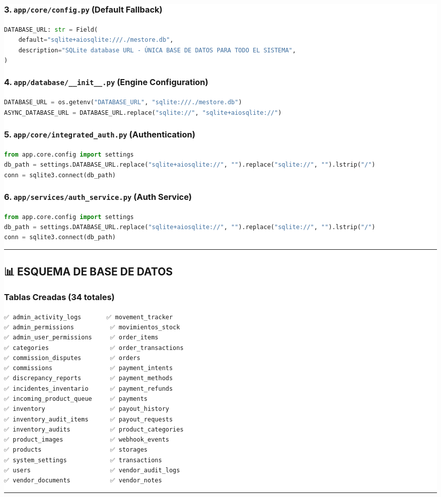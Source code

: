 ### 3. `app/core/config.py` (Default Fallback)
```python
DATABASE_URL: str = Field(
    default="sqlite+aiosqlite:///./mestore.db",
    description="SQLite database URL - ÚNICA BASE DE DATOS PARA TODO EL SISTEMA",
)
```

### 4. `app/database/__init__.py` (Engine Configuration)
```python
DATABASE_URL = os.getenv("DATABASE_URL", "sqlite:///./mestore.db")
ASYNC_DATABASE_URL = DATABASE_URL.replace("sqlite://", "sqlite+aiosqlite://")
```

### 5. `app/core/integrated_auth.py` (Authentication)
```python
from app.core.config import settings
db_path = settings.DATABASE_URL.replace("sqlite+aiosqlite://", "").replace("sqlite://", "").lstrip("/")
conn = sqlite3.connect(db_path)
```

### 6. `app/services/auth_service.py` (Auth Service)
```python
from app.core.config import settings
db_path = settings.DATABASE_URL.replace("sqlite+aiosqlite://", "").replace("sqlite://", "").lstrip("/")
conn = sqlite3.connect(db_path)
```

---

## 📊 ESQUEMA DE BASE DE DATOS

### Tablas Creadas (34 totales)

```
✅ admin_activity_logs       ✅ movement_tracker
✅ admin_permissions          ✅ movimientos_stock
✅ admin_user_permissions     ✅ order_items
✅ categories                 ✅ order_transactions
✅ commission_disputes        ✅ orders
✅ commissions                ✅ payment_intents
✅ discrepancy_reports        ✅ payment_methods
✅ incidentes_inventario      ✅ payment_refunds
✅ incoming_product_queue     ✅ payments
✅ inventory                  ✅ payout_history
✅ inventory_audit_items      ✅ payout_requests
✅ inventory_audits           ✅ product_categories
✅ product_images             ✅ webhook_events
✅ products                   ✅ storages
✅ system_settings            ✅ transactions
✅ users                      ✅ vendor_audit_logs
✅ vendor_documents           ✅ vendor_notes
```

---